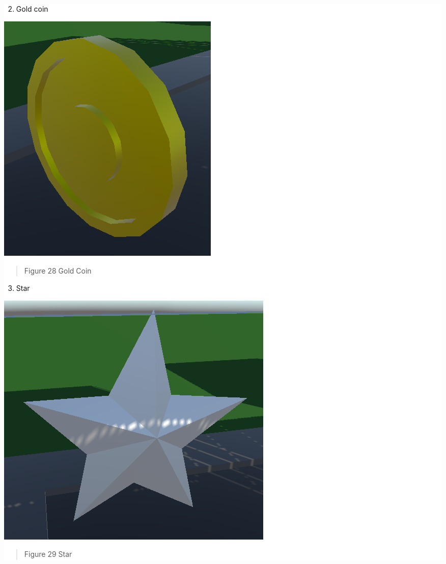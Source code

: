 2. Gold coin

![Gold_Coin](img/Gold_Coin.png)
>Figure 28 Gold Coin

3. Star

![Star](img/Star.png)
>Figure 29 Star
